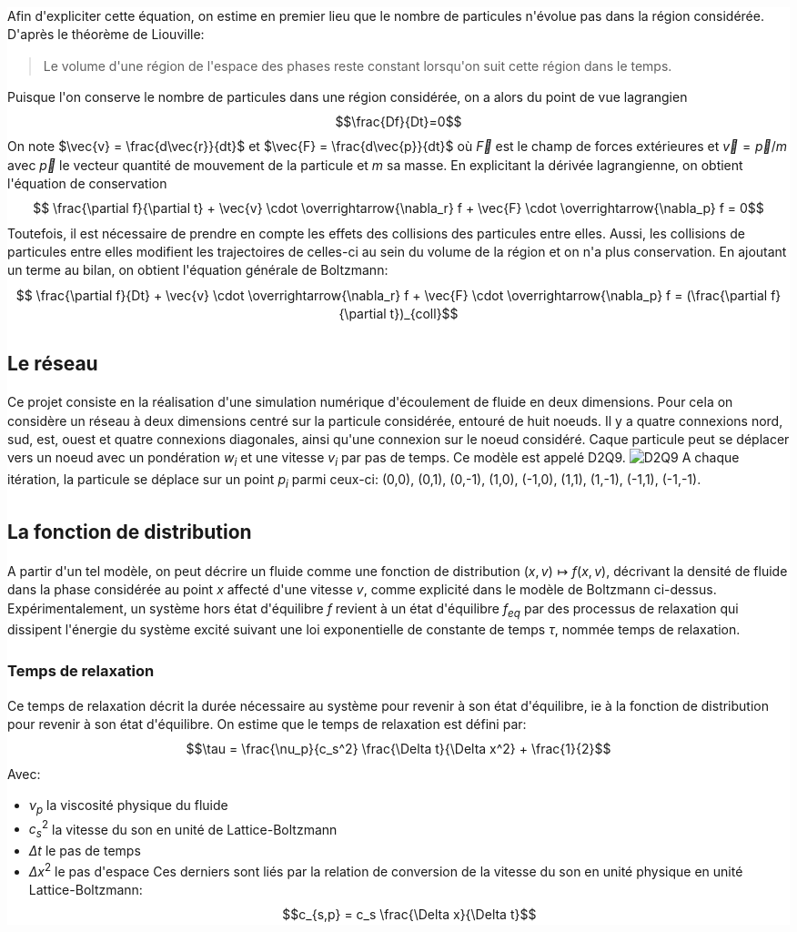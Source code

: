 Afin d'expliciter cette équation, on estime en premier lieu que le nombre de particules n'évolue pas dans la région considérée. D'après le théorème de Liouville:

> Le volume d'une région de l'espace des phases reste constant lorsqu'on suit cette région dans le temps.

Puisque l'on conserve le nombre de particules dans une région considérée, on a alors du point de vue lagrangien $$\frac{Df}{Dt}=0$$
On note $\vec{v} = \frac{d\vec{r}}{dt}$ et $\vec{F} = \frac{d\vec{p}}{dt}$ où $\vec{F}$ est le champ de forces extérieures et $\vec{v}=\vec{p}/m$ avec $\vec{p}$ le vecteur quantité de mouvement de la particule et $m$ sa masse.
En explicitant la dérivée lagrangienne, on obtient l'équation de conservation $$ \frac{\partial f}{\partial t} +  \vec{v} \cdot \overrightarrow{\nabla_r} f + \vec{F} \cdot \overrightarrow{\nabla_p} f = 0$$
Toutefois, il est nécessaire de prendre en compte les effets des collisions des particules entre elles. Aussi, les collisions de particules entre elles modifient les trajectoires de celles-ci au sein du volume de la région et on n'a plus conservation. En ajoutant un terme au bilan, on obtient l'équation générale de Boltzmann:
$$ \frac{\partial f}{Dt} +  \vec{v} \cdot \overrightarrow{\nabla_r} f + \vec{F} \cdot \overrightarrow{\nabla_p} f = (\frac{\partial f}{\partial t})_{coll}$$

## Le réseau

Ce projet consiste en la réalisation d'une simulation numérique d'écoulement de fluide en deux dimensions. Pour cela on considère un réseau à deux dimensions centré sur la particule considérée, entouré de huit noeuds. Il y a  quatre connexions nord, sud, est, ouest et quatre connexions diagonales, ainsi qu'une connexion sur le noeud considéré.
Caque particule peut se déplacer vers un noeud avec un pondération $w_i$ et une vitesse $v_i$ par pas de temps. Ce modèle est appelé D2Q9.
![D2Q9](C:\Users\guill\iCloudDrive\AM\7GIM\PJT\Mécaflu\D2Q9.png)
A chaque itération, la particule se déplace sur un point $p_i$ parmi ceux-ci: (0,0), (0,1), (0,-1), (1,0), (-1,0), (1,1), (1,-1), (-1,1), (-1,-1).

## La fonction de distribution

A partir d'un tel modèle, on peut décrire un fluide comme une fonction de distribution $(x,v) \mapsto f(x,v)$, décrivant la densité de fluide dans la phase considérée au point $x$ affecté d'une vitesse $v$, comme explicité dans le modèle de Boltzmann ci-dessus.
Expérimentalement, un système hors état d'équilibre $f$ revient à un état d'équilibre $f_{eq}$ par des processus de relaxation qui dissipent l'énergie du système excité suivant une loi exponentielle de constante de temps $\tau$, nommée temps de relaxation. 

### Temps de relaxation

Ce temps de relaxation décrit la durée nécessaire au système pour revenir à son état d'équilibre, ie à la fonction de distribution pour revenir à son état d'équilibre.
On estime que le temps de relaxation est défini par: $$\tau = \frac{\nu_p}{c_s^2} \frac{\Delta t}{\Delta x^2} + \frac{1}{2}$$
Avec:
- $\nu_p$ la viscosité physique du fluide
- $c_s^2$ la vitesse du son en unité de Lattice-Boltzmann
- $\Delta t$ le pas de temps
- $\Delta x^2$ le pas d'espace
Ces derniers sont liés par la relation de conversion de la vitesse du son en unité physique en unité Lattice-Boltzmann: $$c_{s,p} = c_s \frac{\Delta x}{\Delta t}$$
